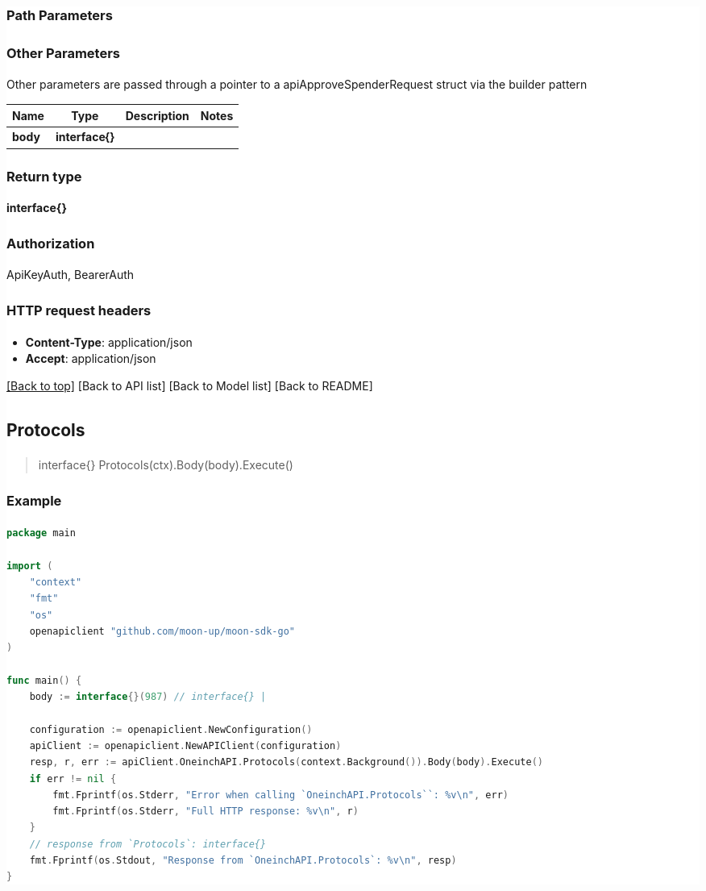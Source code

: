 ### Path Parameters

### Other Parameters

Other parameters are passed through a pointer to a apiApproveSpenderRequest struct via the builder pattern

| Name     | Type            | Description | Notes |
| -------- | --------------- | ----------- | ----- |
| **body** | **interface{}** |             |       |

### Return type

**interface{}**

### Authorization

ApiKeyAuth, BearerAuth

### HTTP request headers

* **Content-Type**: application/json
* **Accept**: application/json

[\[Back to top\]](broken-reference) \[Back to API list] \[Back to Model list] \[Back to README]

## Protocols

> interface{} Protocols(ctx).Body(body).Execute()

### Example

```go
package main

import (
	"context"
	"fmt"
	"os"
	openapiclient "github.com/moon-up/moon-sdk-go"
)

func main() {
	body := interface{}(987) // interface{} | 

	configuration := openapiclient.NewConfiguration()
	apiClient := openapiclient.NewAPIClient(configuration)
	resp, r, err := apiClient.OneinchAPI.Protocols(context.Background()).Body(body).Execute()
	if err != nil {
		fmt.Fprintf(os.Stderr, "Error when calling `OneinchAPI.Protocols``: %v\n", err)
		fmt.Fprintf(os.Stderr, "Full HTTP response: %v\n", r)
	}
	// response from `Protocols`: interface{}
	fmt.Fprintf(os.Stdout, "Response from `OneinchAPI.Protocols`: %v\n", resp)
}
```
